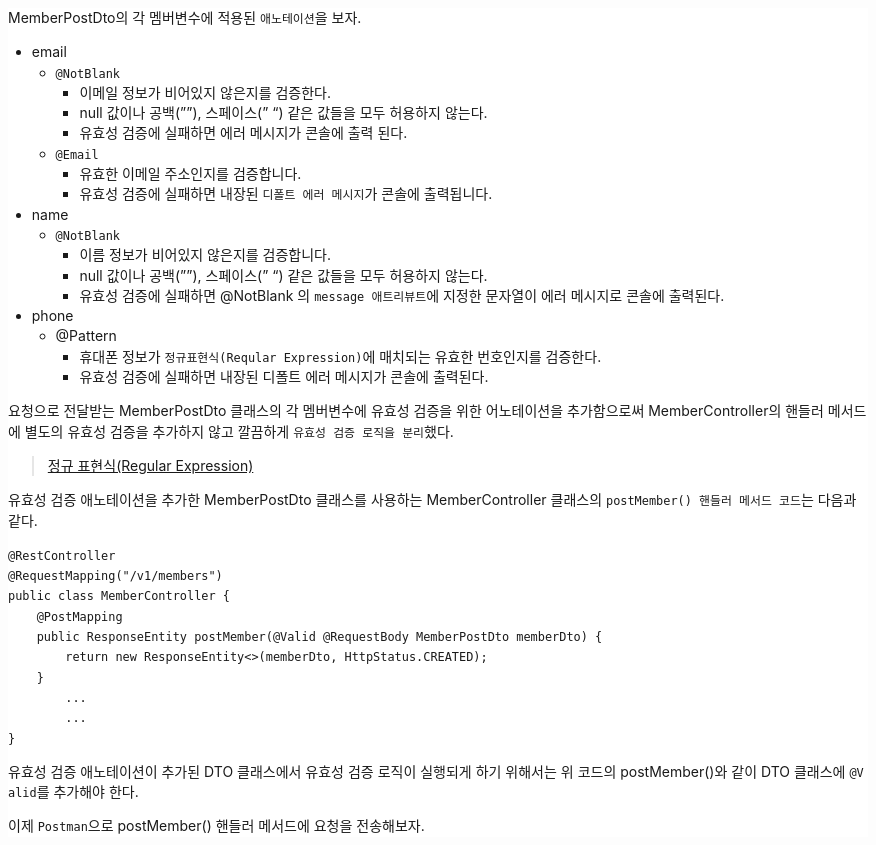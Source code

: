 MemberPostDto의 각 멤버변수에 적용된 `애노테이션`을 보자.
- email
  - `@NotBlank`
    - 이메일 정보가 비어있지 않은지를 검증한다.
    - null 값이나 공백(””), 스페이스(” “) 같은 값들을 모두 허용하지 않는다.
    - 유효성 검증에 실패하면 에러 메시지가 콘솔에 출력 된다.
  - `@Email`
    - 유효한 이메일 주소인지를 검증합니다.
    - 유효성 검증에 실패하면 내장된 `디폴트 에러 메시지`가 콘솔에 출력됩니다.
- name
  - `@NotBlank`
    - 이름 정보가 비어있지 않은지를 검증합니다.
    - null 값이나 공백(””), 스페이스(” “) 같은 값들을 모두 허용하지 않는다.
    - 유효성 검증에 실패하면 @NotBlank 의 `message 애트리뷰트`에 지정한 문자열이 에러 메시지로 콘솔에 출력된다.
- phone
  - @Pattern
    - 휴대폰 정보가 `정규표현식(Reqular Expression)`에 매치되는 유효한 번호인지를 검증한다.
    - 유효성 검증에 실패하면 내장된 디폴트 에러 메시지가 콘솔에 출력된다.

요청으로 전달받는 MemberPostDto 클래스의 각 멤버변수에 유효성 검증을 위한 어노테이션을 추가함으로써 MemberController의 핸들러 메서드에 별도의 유효성 검증을 추가하지 않고 깔끔하게 `유효성 검증 로직을 분리`했다.

> [정규 표현식(Regular Expression)][Link]

[Link]: https://codechacha.com/ko/java-regex/

유효성 검증 애노테이션을 추가한 MemberPostDto 클래스를 사용하는 MemberController 클래스의 `postMember() 핸들러 메서드 코드`는 다음과 같다.

```
@RestController
@RequestMapping("/v1/members")
public class MemberController {
    @PostMapping
    public ResponseEntity postMember(@Valid @RequestBody MemberPostDto memberDto) {
        return new ResponseEntity<>(memberDto, HttpStatus.CREATED);
    }
		...
		...
}
```

유효성 검증 애노테이션이 추가된 DTO 클래스에서 유효성 검증 로직이 실행되게 하기 위해서는 위 코드의 postMember()와 같이 DTO 클래스에 `@Valid`를 추가해야 한다.

이제 `Postman`으로 postMember() 핸들러 메서드에 요청을 전송해보자.
